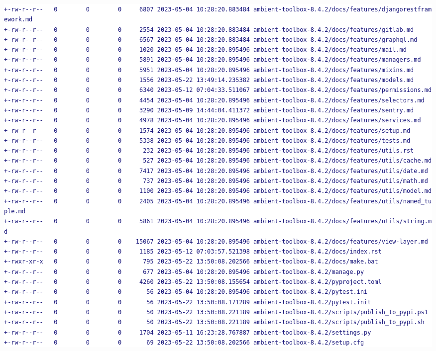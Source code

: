 ```diff
+-rw-r--r--   0        0        0     6807 2023-05-04 10:28:20.883484 ambient-toolbox-8.4.2/docs/features/djangorestframework.md
+-rw-r--r--   0        0        0     2554 2023-05-04 10:28:20.883484 ambient-toolbox-8.4.2/docs/features/gitlab.md
+-rw-r--r--   0        0        0     6567 2023-05-04 10:28:20.883484 ambient-toolbox-8.4.2/docs/features/graphql.md
+-rw-r--r--   0        0        0     1020 2023-05-04 10:28:20.895496 ambient-toolbox-8.4.2/docs/features/mail.md
+-rw-r--r--   0        0        0     5891 2023-05-04 10:28:20.895496 ambient-toolbox-8.4.2/docs/features/managers.md
+-rw-r--r--   0        0        0     5951 2023-05-04 10:28:20.895496 ambient-toolbox-8.4.2/docs/features/mixins.md
+-rw-r--r--   0        0        0     1556 2023-05-22 13:49:14.235382 ambient-toolbox-8.4.2/docs/features/models.md
+-rw-r--r--   0        0        0     6340 2023-05-12 07:04:33.511067 ambient-toolbox-8.4.2/docs/features/permissions.md
+-rw-r--r--   0        0        0     4454 2023-05-04 10:28:20.895496 ambient-toolbox-8.4.2/docs/features/selectors.md
+-rw-r--r--   0        0        0     3290 2023-05-09 14:44:04.411372 ambient-toolbox-8.4.2/docs/features/sentry.md
+-rw-r--r--   0        0        0     4978 2023-05-04 10:28:20.895496 ambient-toolbox-8.4.2/docs/features/services.md
+-rw-r--r--   0        0        0     1574 2023-05-04 10:28:20.895496 ambient-toolbox-8.4.2/docs/features/setup.md
+-rw-r--r--   0        0        0     5338 2023-05-04 10:28:20.895496 ambient-toolbox-8.4.2/docs/features/tests.md
+-rw-r--r--   0        0        0      232 2023-05-04 10:28:20.895496 ambient-toolbox-8.4.2/docs/features/utils.rst
+-rw-r--r--   0        0        0      527 2023-05-04 10:28:20.895496 ambient-toolbox-8.4.2/docs/features/utils/cache.md
+-rw-r--r--   0        0        0     7417 2023-05-04 10:28:20.895496 ambient-toolbox-8.4.2/docs/features/utils/date.md
+-rw-r--r--   0        0        0      737 2023-05-04 10:28:20.895496 ambient-toolbox-8.4.2/docs/features/utils/math.md
+-rw-r--r--   0        0        0     1100 2023-05-04 10:28:20.895496 ambient-toolbox-8.4.2/docs/features/utils/model.md
+-rw-r--r--   0        0        0     2405 2023-05-04 10:28:20.895496 ambient-toolbox-8.4.2/docs/features/utils/named_tuple.md
+-rw-r--r--   0        0        0     5861 2023-05-04 10:28:20.895496 ambient-toolbox-8.4.2/docs/features/utils/string.md
+-rw-r--r--   0        0        0    15067 2023-05-04 10:28:20.895496 ambient-toolbox-8.4.2/docs/features/view-layer.md
+-rw-r--r--   0        0        0     1185 2023-05-12 07:03:57.521398 ambient-toolbox-8.4.2/docs/index.rst
+-rwxr-xr-x   0        0        0      795 2023-05-22 13:50:08.202566 ambient-toolbox-8.4.2/docs/make.bat
+-rw-r--r--   0        0        0      677 2023-05-04 10:28:20.895496 ambient-toolbox-8.4.2/manage.py
+-rw-r--r--   0        0        0     4260 2023-05-22 13:50:08.155654 ambient-toolbox-8.4.2/pyproject.toml
+-rw-r--r--   0        0        0       56 2023-05-04 10:28:20.895496 ambient-toolbox-8.4.2/pytest.ini
+-rw-r--r--   0        0        0       56 2023-05-22 13:50:08.171289 ambient-toolbox-8.4.2/pytest.init
+-rw-r--r--   0        0        0       50 2023-05-22 13:50:08.221189 ambient-toolbox-8.4.2/scripts/publish_to_pypi.ps1
+-rw-r--r--   0        0        0       50 2023-05-22 13:50:08.221189 ambient-toolbox-8.4.2/scripts/publish_to_pypi.sh
+-rw-r--r--   0        0        0     1704 2023-05-11 16:23:28.767887 ambient-toolbox-8.4.2/settings.py
+-rw-r--r--   0        0        0       69 2023-05-22 13:50:08.202566 ambient-toolbox-8.4.2/setup.cfg
```